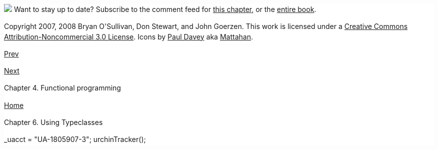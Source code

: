 ![](/support/figs/rss.png) Want to stay up to date? Subscribe to the comment feed for [this chapter](/feeds/comments/), or the [entire book](/feeds/comments/).

Copyright 2007, 2008 Bryan O'Sullivan, Don Stewart, and John Goerzen. This work is licensed under a [Creative Commons Attribution-Noncommercial 3.0 License](http://creativecommons.org/licenses/by-nc/3.0/). Icons by [Paul Davey](mailto:mattahan@gmail.com) aka [Mattahan](http://mattahan.deviantart.com/).

[Prev](functional-programming.html)

[Next](using-typeclasses.html)

Chapter 4. Functional programming

[Home](index.html)

Chapter 6. Using Typeclasses

_uacct = "UA-1805907-3"; urchinTracker();
